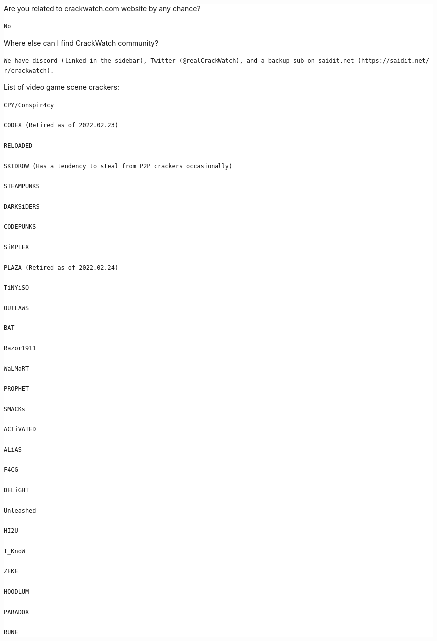 Are you related to crackwatch.com website by any chance?

    No

Where else can I find CrackWatch community?

    We have discord (linked in the sidebar), Twitter (@realCrackWatch), and a backup sub on saidit.net (https://saidit.net/r/crackwatch).

List of video game scene crackers:

    CPY/Conspir4cy

    CODEX (Retired as of 2022.02.23)

    RELOADED

    SKIDROW (Has a tendency to steal from P2P crackers occasionally)

    STEAMPUNKS

    DARKSiDERS

    CODEPUNKS

    SiMPLEX

    PLAZA (Retired as of 2022.02.24)

    TiNYiSO

    OUTLAWS

    BAT

    Razor1911

    WaLMaRT

    PROPHET

    SMACKs

    ACTiVATED

    ALiAS

    F4CG

    DELiGHT

    Unleashed

    HI2U

    I_KnoW

    ZEKE

    HOODLUM

    PARADOX

    RUNE
